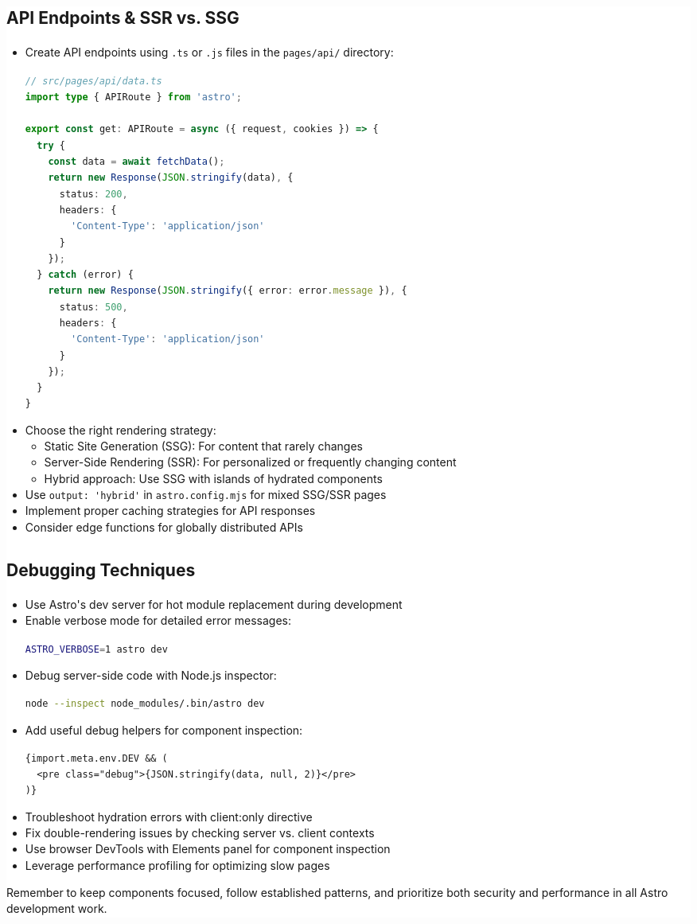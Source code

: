 ## API Endpoints & SSR vs. SSG

- Create API endpoints using `.ts` or `.js` files in the `pages/api/` directory:
  ```typescript
  // src/pages/api/data.ts
  import type { APIRoute } from 'astro';

  export const get: APIRoute = async ({ request, cookies }) => {
    try {
      const data = await fetchData();
      return new Response(JSON.stringify(data), {
        status: 200,
        headers: {
          'Content-Type': 'application/json'
        }
      });
    } catch (error) {
      return new Response(JSON.stringify({ error: error.message }), {
        status: 500,
        headers: {
          'Content-Type': 'application/json'
        }
      });
    }
  }
  ```
- Choose the right rendering strategy:
  - Static Site Generation (SSG): For content that rarely changes
  - Server-Side Rendering (SSR): For personalized or frequently changing content
  - Hybrid approach: Use SSG with islands of hydrated components
- Use `output: 'hybrid'` in `astro.config.mjs` for mixed SSG/SSR pages
- Implement proper caching strategies for API responses
- Consider edge functions for globally distributed APIs

## Debugging Techniques

- Use Astro's dev server for hot module replacement during development
- Enable verbose mode for detailed error messages:
  ```bash
  ASTRO_VERBOSE=1 astro dev
  ```
- Debug server-side code with Node.js inspector:
  ```bash
  node --inspect node_modules/.bin/astro dev
  ```
- Add useful debug helpers for component inspection:
  ```astro
  {import.meta.env.DEV && (
    <pre class="debug">{JSON.stringify(data, null, 2)}</pre>
  )}
  ```
- Troubleshoot hydration errors with client:only directive
- Fix double-rendering issues by checking server vs. client contexts
- Use browser DevTools with Elements panel for component inspection
- Leverage performance profiling for optimizing slow pages

Remember to keep components focused, follow established patterns, and prioritize both security and performance in all Astro development work.
